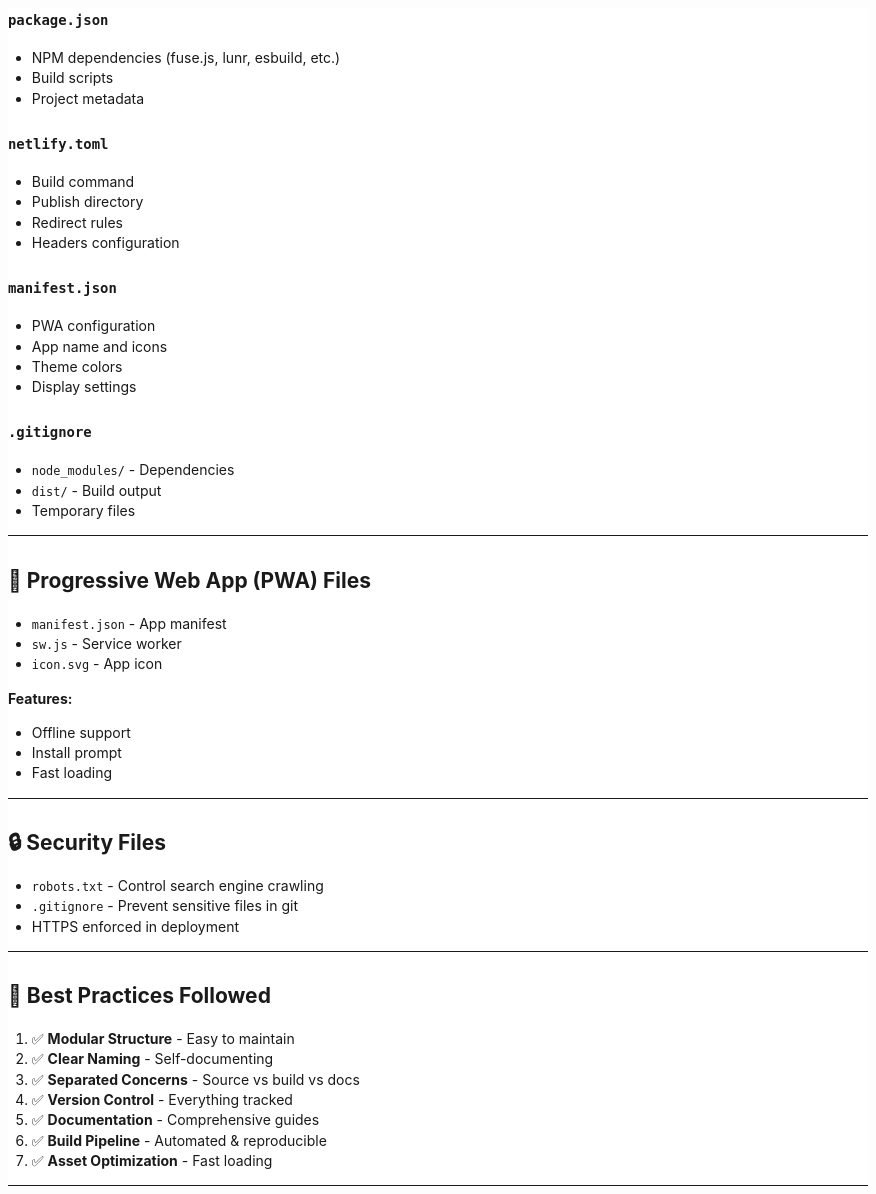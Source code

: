### `package.json`
- NPM dependencies (fuse.js, lunr, esbuild, etc.)
- Build scripts
- Project metadata

### `netlify.toml`
- Build command
- Publish directory
- Redirect rules
- Headers configuration

### `manifest.json`
- PWA configuration
- App name and icons
- Theme colors
- Display settings

### `.gitignore`
- `node_modules/` - Dependencies
- `dist/` - Build output
- Temporary files

---

## 📱 Progressive Web App (PWA) Files

- `manifest.json` - App manifest
- `sw.js` - Service worker
- `icon.svg` - App icon

**Features:**
- Offline support
- Install prompt
- Fast loading

---

## 🔒 Security Files

- `robots.txt` - Control search engine crawling
- `.gitignore` - Prevent sensitive files in git
- HTTPS enforced in deployment

---

## 🎯 Best Practices Followed

1. ✅ **Modular Structure** - Easy to maintain
2. ✅ **Clear Naming** - Self-documenting
3. ✅ **Separated Concerns** - Source vs build vs docs
4. ✅ **Version Control** - Everything tracked
5. ✅ **Documentation** - Comprehensive guides
6. ✅ **Build Pipeline** - Automated & reproducible
7. ✅ **Asset Optimization** - Fast loading

---